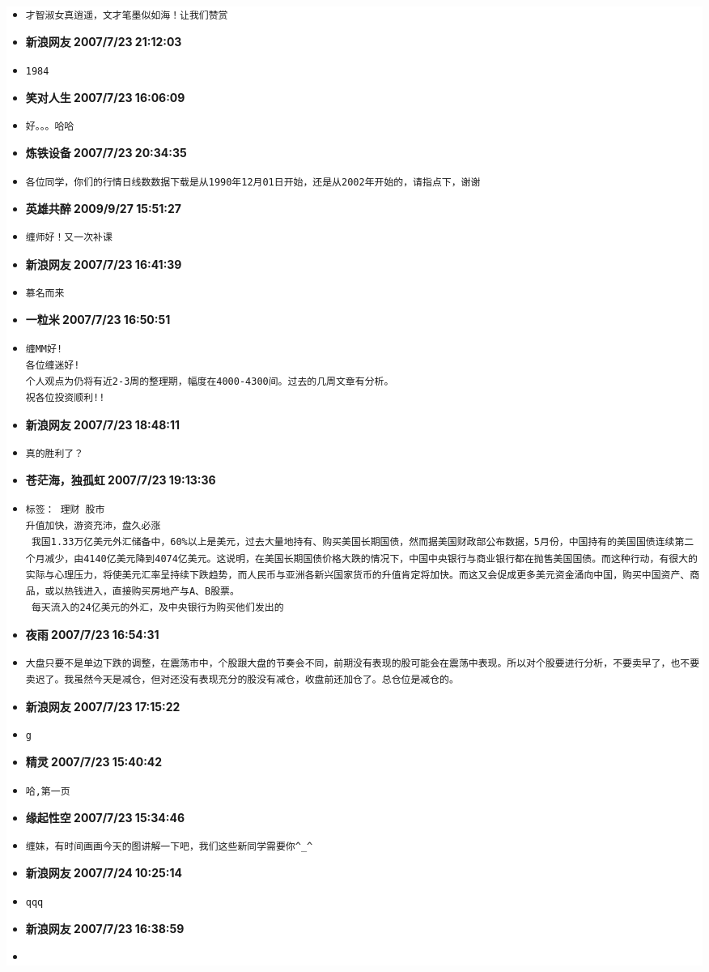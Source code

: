 - ```
  才智淑女真逍遥，文才笔墨似如海！让我们赞赏
  ```
- **新浪网友 2007/7/23 21:12:03**
- ```
  1984
  ```
- **笑对人生 2007/7/23 16:06:09**
- ```
  好。。。哈哈
  ```
- **炼铁设备 2007/7/23 20:34:35**
- ```
  各位同学，你们的行情日线数数据下载是从1990年12月01日开始，还是从2002年开始的，请指点下，谢谢
  ```
- **英雄共醉 2009/9/27 15:51:27**
- ```
  缠师好！又一次补课
  ```
- **新浪网友 2007/7/23 16:41:39**
- ```
  慕名而来
  ```
- **一粒米 2007/7/23 16:50:51**
- ```
  缠MM好!
  各位缠迷好!
  个人观点为仍将有近2-3周的整理期，幅度在4000-4300间。过去的几周文章有分析。
  祝各位投资顺利!!
  ```
- **新浪网友 2007/7/23 18:48:11**
- ```
  真的胜利了？
  ```
- **苍茫海，独孤虹 2007/7/23 19:13:36**
- ```
  标签： 理财 股市 
  升值加快，游资充沛，盘久必涨
   我国1.33万亿美元外汇储备中，60%以上是美元，过去大量地持有、购买美国长期国债，然而据美国财政部公布数据，5月份，中国持有的美国国债连续第二个月减少，由4140亿美元降到4074亿美元。这说明，在美国长期国债价格大跌的情况下，中国中央银行与商业银行都在抛售美国国债。而这种行动，有很大的实际与心理压力，将使美元汇率呈持续下跌趋势，而人民币与亚洲各新兴国家货币的升值肯定将加快。而这又会促成更多美元资金涌向中国，购买中国资产、商品，或以热钱进入，直接购买房地产与A、B股票。
   每天流入的24亿美元的外汇，及中央银行为购买他们发出的 
  ```
- **夜雨 2007/7/23 16:54:31**
- ```
  大盘只要不是单边下跌的调整，在震荡市中，个股跟大盘的节奏会不同，前期没有表现的股可能会在震荡中表现。所以对个股要进行分析，不要卖早了，也不要卖迟了。我虽然今天是减仓，但对还没有表现充分的股没有减仓，收盘前还加仓了。总仓位是减仓的。
  ```
- **新浪网友 2007/7/23 17:15:22**
- ```
  g
  ```
- **精灵 2007/7/23 15:40:42**
- ```
  哈,第一页
  ```
- **缘起性空 2007/7/23 15:34:46**
- ```
  缠妹，有时间画画今天的图讲解一下吧，我们这些新同学需要你^_^
  ```
- **新浪网友 2007/7/24 10:25:14**
- ```
  qqq
  ```
- **新浪网友 2007/7/23 16:38:59**
- ```